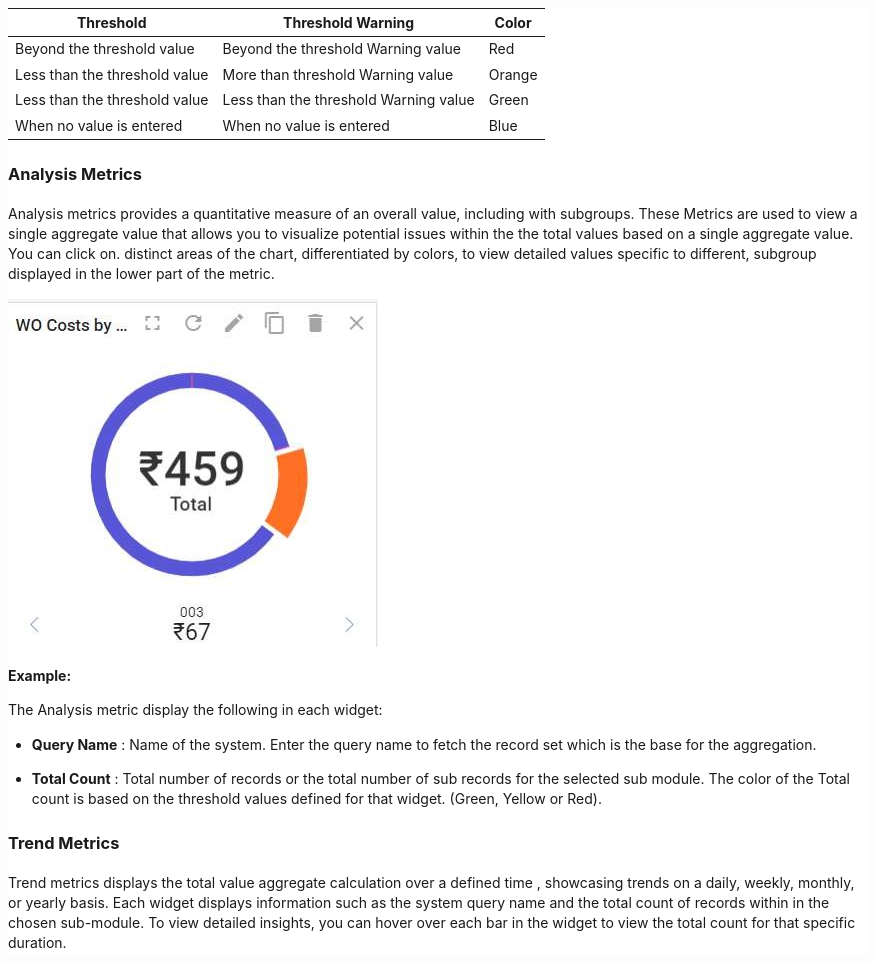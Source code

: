 Threshold  | Threshold Warning | Color   
---|---|---  
Beyond the threshold value | Beyond the threshold Warning value | Red  
Less than the threshold value | More than threshold Warning value | Orange  
Less than the threshold value  | Less than the threshold Warning value | Green  
When no value is entered | When no value is entered  | Blue   
  
### Analysis Metrics

Analysis metrics provides a quantitative measure of an overall value, including with subgroups. These Metrics are used to view a single aggregate value that allows you to visualize potential issues within the the total values based on a single aggregate value. You can click on. distinct areas of the chart, differentiated by colors, to view detailed values specific to different, subgroup displayed in the lower part of the metric. 

![](../assets/Getting-started/image030.jpg)

**Example:**

The Analysis metric display the following in each widget:

* **Query Name** : Name of the system. Enter the query name to fetch the record set which is the base for the aggregation. 

* **Total Count** : Total number of records or the total number of sub records
for the selected sub module. The color of the Total count is based on the
threshold values defined for that widget. (Green, Yellow or Red).

### Trend Metrics

Trend metrics displays the total value aggregate calculation over a defined time , showcasing trends on a daily, weekly, monthly, or yearly basis. Each widget displays information such as the system query name and the total count of records within in the chosen sub-module. To view detailed insights, you can hover over each bar in the widget to view the total count for that specific duration. 
